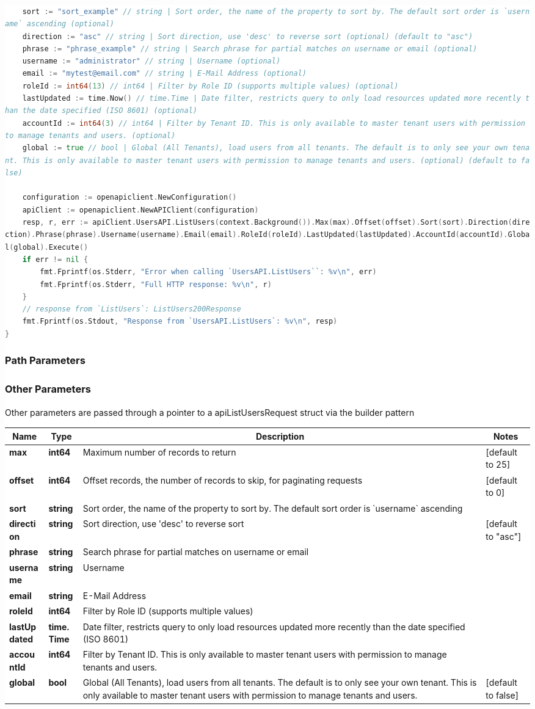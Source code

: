 ```go
	sort := "sort_example" // string | Sort order, the name of the property to sort by. The default sort order is `username` ascending (optional)
	direction := "asc" // string | Sort direction, use 'desc' to reverse sort (optional) (default to "asc")
	phrase := "phrase_example" // string | Search phrase for partial matches on username or email (optional)
	username := "administrator" // string | Username (optional)
	email := "mytest@email.com" // string | E-Mail Address (optional)
	roleId := int64(13) // int64 | Filter by Role ID (supports multiple values) (optional)
	lastUpdated := time.Now() // time.Time | Date filter, restricts query to only load resources updated more recently than the date specified (ISO 8601) (optional)
	accountId := int64(3) // int64 | Filter by Tenant ID. This is only available to master tenant users with permission to manage tenants and users. (optional)
	global := true // bool | Global (All Tenants), load users from all tenants. The default is to only see your own tenant. This is only available to master tenant users with permission to manage tenants and users. (optional) (default to false)

	configuration := openapiclient.NewConfiguration()
	apiClient := openapiclient.NewAPIClient(configuration)
	resp, r, err := apiClient.UsersAPI.ListUsers(context.Background()).Max(max).Offset(offset).Sort(sort).Direction(direction).Phrase(phrase).Username(username).Email(email).RoleId(roleId).LastUpdated(lastUpdated).AccountId(accountId).Global(global).Execute()
	if err != nil {
		fmt.Fprintf(os.Stderr, "Error when calling `UsersAPI.ListUsers``: %v\n", err)
		fmt.Fprintf(os.Stderr, "Full HTTP response: %v\n", r)
	}
	// response from `ListUsers`: ListUsers200Response
	fmt.Fprintf(os.Stdout, "Response from `UsersAPI.ListUsers`: %v\n", resp)
}
```

### Path Parameters



### Other Parameters

Other parameters are passed through a pointer to a apiListUsersRequest struct via the builder pattern


Name | Type | Description  | Notes
------------- | ------------- | ------------- | -------------
 **max** | **int64** | Maximum number of records to return | [default to 25]
 **offset** | **int64** | Offset records, the number of records to skip, for paginating requests | [default to 0]
 **sort** | **string** | Sort order, the name of the property to sort by. The default sort order is &#x60;username&#x60; ascending | 
 **direction** | **string** | Sort direction, use &#39;desc&#39; to reverse sort | [default to &quot;asc&quot;]
 **phrase** | **string** | Search phrase for partial matches on username or email | 
 **username** | **string** | Username | 
 **email** | **string** | E-Mail Address | 
 **roleId** | **int64** | Filter by Role ID (supports multiple values) | 
 **lastUpdated** | **time.Time** | Date filter, restricts query to only load resources updated more recently than the date specified (ISO 8601) | 
 **accountId** | **int64** | Filter by Tenant ID. This is only available to master tenant users with permission to manage tenants and users. | 
 **global** | **bool** | Global (All Tenants), load users from all tenants. The default is to only see your own tenant. This is only available to master tenant users with permission to manage tenants and users. | [default to false]
